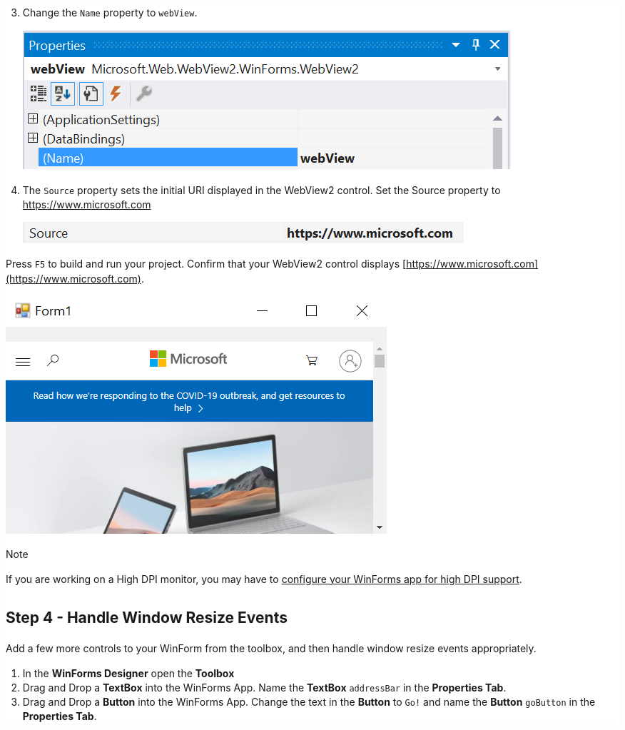 3. Change the `Name` property to `webView`. 

    ![toolbox](./media/winforms-properties.PNG)

4. The `Source` property sets the initial URI displayed in the WebView2 control. Set the Source property to https://www.microsoft.com

    ![toolbox](./media/winforms-source.PNG)

Press `F5` to build and run your project.  Confirm that your WebView2 control displays [https://www.microsoft.com](https://www.microsoft.com).

![hellowebview](./media/winforms-hellowebview.PNG)

> [!NOTE]
> If you are working on a High DPI monitor, you may have to [configure your WinForms app for high DPI support](https://docs.microsoft.com/en-us/dotnet/framework/winforms/high-dpi-support-in-windows-forms#configuring-your-windows-forms-app-for-high-dpi-support).

## Step 4 - Handle Window Resize Events
Add a few more controls to your WinForm from the toolbox, and then handle window resize events appropriately.

1. In the **WinForms Designer** open the **Toolbox**
2. Drag and Drop a **TextBox** into the WinForms App. Name the **TextBox** `addressBar` in the **Properties Tab**.
3. Drag and Drop a **Button** into the WinForms App. Change the text in the **Button** to `Go!` and name the **Button** `goButton` in the **Properties Tab**.
